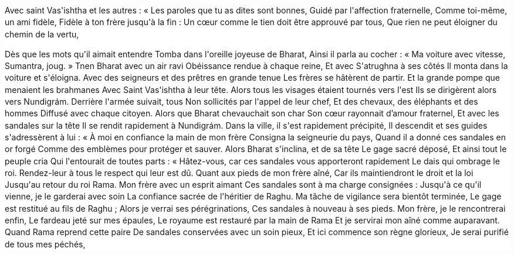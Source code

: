 Avec saint Vas'ishtha et les autres :
« Les paroles que tu as dites sont bonnes,
Guidé par l'affection fraternelle,
Comme toi-même, un ami fidèle,
Fidèle à ton frère jusqu'à la fin :
Un cœur comme le tien doit être approuvé par tous,
Que rien ne peut éloigner du chemin de la vertu,

Dès que les mots qu'il aimait entendre
Tomba dans l'oreille joyeuse de Bharat,
Ainsi il parla au cocher :
« Ma voiture avec vitesse, Sumantra, joug. »
Tnen Bharat avec un air ravi
Obéissance rendue à chaque reine,
Et avec S'atrughna à ses côtés
Il monta dans la voiture et s'éloigna.
Avec des seigneurs et des prêtres en grande tenue
Les frères se hâtèrent de partir.
Et la grande pompe que menaient les brahmanes
Avec Saint Vas'ishtha à leur tête.
Alors tous les visages étaient tournés vers l'est
Ils se dirigèrent alors vers Nundigrám.
Derrière l'armée suivait, tous
Non sollicités par l'appel de leur chef,
Et des chevaux, des éléphants et des hommes
Diffusé avec chaque citoyen.
Alors que Bharat chevauchait son char
Son cœur rayonnait d’amour fraternel,
Et avec les sandales sur la tête
Il se rendit rapidement à Nundigrám.
Dans la ville, il s'est rapidement précipité,
Il descendit et ses guides s'adressèrent à lui :
« À moi en confiance la main de mon frère
Consigna la seigneurie du pays,
Quand il a donné ces sandales en or forgé
Comme des emblèmes pour protéger et sauver.
Alors Bharat s'inclina, et de sa tête
Le gage sacré déposé,
Et ainsi tout le peuple cria
Qui l'entourait de toutes parts :
« Hâtez-vous, car ces sandales vous apporteront rapidement
Le dais qui ombrage le roi.
Rendez-leur à tous le respect qui leur est dû.
Quant aux pieds de mon frère aîné,
Car ils maintiendront le droit et la loi
Jusqu'au retour du roi Rama.
Mon frère avec un esprit aimant
Ces sandales sont à ma charge consignées :
Jusqu'à ce qu'il vienne, je le garderai avec soin
La confiance sacrée de l'héritier de Raghu.
Ma tâche de vigilance sera bientôt terminée,
Le gage est restitué au fils de Raghu ;
Alors je verrai ses pérégrinations,
Ces sandales à nouveau à ses pieds.
Mon frère, je le rencontrerai enfin,
Le fardeau jeté sur mes épaules,
Le royaume est restauré par la main de Rama
Et je servirai mon aîné comme auparavant.
Quand Rama reprend cette paire
De sandales conservées avec un soin pieux,
Et ici commence son règne glorieux,
Je serai purifié de tous mes péchés,
